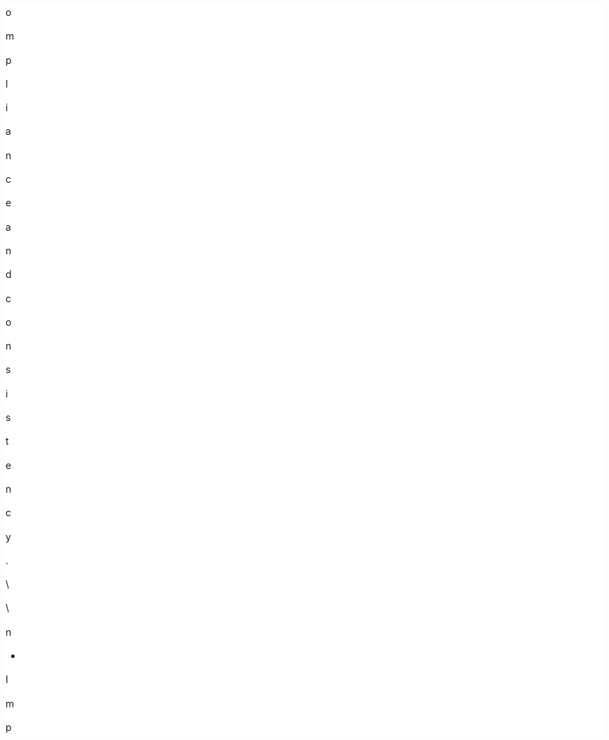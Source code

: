 o

m

p

l

i

a

n

c

e

 

a

n

d

 

c

o

n

s

i

s

t

e

n

c

y

.

\

\

n

-

 

I

m

p
